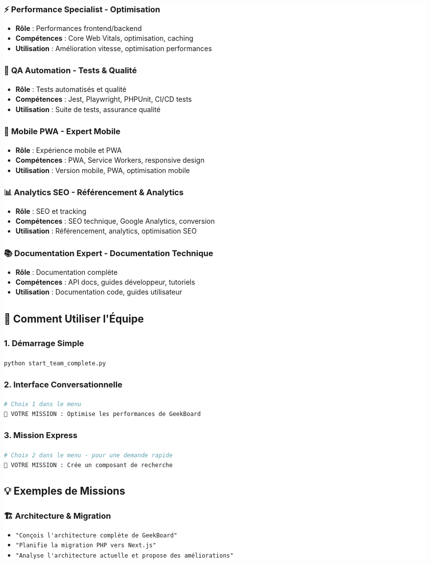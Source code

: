 ### ⚡ **Performance Specialist** - Optimisation
- **Rôle** : Performances frontend/backend
- **Compétences** : Core Web Vitals, optimisation, caching
- **Utilisation** : Amélioration vitesse, optimisation performances

### 🧪 **QA Automation** - Tests & Qualité
- **Rôle** : Tests automatisés et qualité
- **Compétences** : Jest, Playwright, PHPUnit, CI/CD tests
- **Utilisation** : Suite de tests, assurance qualité

### 📱 **Mobile PWA** - Expert Mobile
- **Rôle** : Expérience mobile et PWA
- **Compétences** : PWA, Service Workers, responsive design
- **Utilisation** : Version mobile, PWA, optimisation mobile

### 📊 **Analytics SEO** - Référencement & Analytics
- **Rôle** : SEO et tracking
- **Compétences** : SEO technique, Google Analytics, conversion
- **Utilisation** : Référencement, analytics, optimisation SEO

### 📚 **Documentation Expert** - Documentation Technique
- **Rôle** : Documentation complète
- **Compétences** : API docs, guides développeur, tutoriels
- **Utilisation** : Documentation code, guides utilisateur

## 🚀 Comment Utiliser l'Équipe

### 1. **Démarrage Simple**
```bash
python start_team_complete.py
```

### 2. **Interface Conversationnelle**
```bash
# Choix 1 dans le menu
🎯 VOTRE MISSION : Optimise les performances de GeekBoard
```

### 3. **Mission Express**
```bash
# Choix 2 dans le menu - pour une demande rapide
🎯 VOTRE MISSION : Crée un composant de recherche
```

## 💡 Exemples de Missions

### 🏗️ **Architecture & Migration**
- `"Conçois l'architecture complète de GeekBoard"`
- `"Planifie la migration PHP vers Next.js"`
- `"Analyse l'architecture actuelle et propose des améliorations"`
